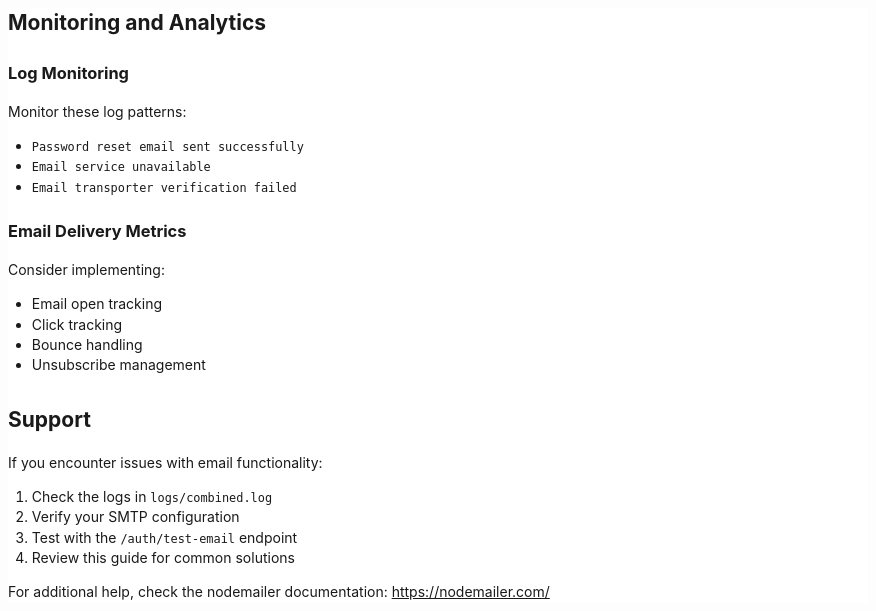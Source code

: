 ## Monitoring and Analytics

### Log Monitoring
Monitor these log patterns:
- `Password reset email sent successfully`
- `Email service unavailable`
- `Email transporter verification failed`

### Email Delivery Metrics
Consider implementing:
- Email open tracking
- Click tracking
- Bounce handling
- Unsubscribe management

## Support

If you encounter issues with email functionality:

1. Check the logs in `logs/combined.log`
2. Verify your SMTP configuration
3. Test with the `/auth/test-email` endpoint
4. Review this guide for common solutions

For additional help, check the nodemailer documentation: https://nodemailer.com/
